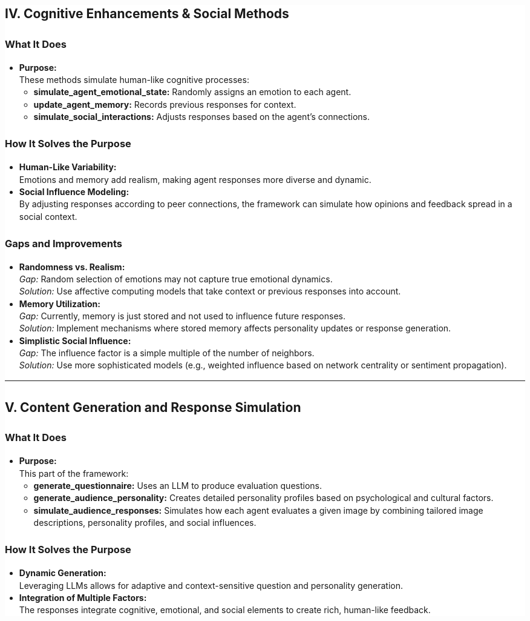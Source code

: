 ## IV. Cognitive Enhancements & Social Methods

### What It Does
- **Purpose:**  
  These methods simulate human-like cognitive processes:
  - **simulate_agent_emotional_state:** Randomly assigns an emotion to each agent.
  - **update_agent_memory:** Records previous responses for context.
  - **simulate_social_interactions:** Adjusts responses based on the agent’s connections.

### How It Solves the Purpose
- **Human-Like Variability:**  
  Emotions and memory add realism, making agent responses more diverse and dynamic.
- **Social Influence Modeling:**  
  By adjusting responses according to peer connections, the framework can simulate how opinions and feedback spread in a social context.

### Gaps and Improvements
- **Randomness vs. Realism:**  
  *Gap:* Random selection of emotions may not capture true emotional dynamics.  
  *Solution:* Use affective computing models that take context or previous responses into account.
- **Memory Utilization:**  
  *Gap:* Currently, memory is just stored and not used to influence future responses.  
  *Solution:* Implement mechanisms where stored memory affects personality updates or response generation.
- **Simplistic Social Influence:**  
  *Gap:* The influence factor is a simple multiple of the number of neighbors.  
  *Solution:* Use more sophisticated models (e.g., weighted influence based on network centrality or sentiment propagation).

---

## V. Content Generation and Response Simulation

### What It Does
- **Purpose:**  
  This part of the framework:
  - **generate_questionnaire:** Uses an LLM to produce evaluation questions.
  - **generate_audience_personality:** Creates detailed personality profiles based on psychological and cultural factors.
  - **simulate_audience_responses:** Simulates how each agent evaluates a given image by combining tailored image descriptions, personality profiles, and social influences.

### How It Solves the Purpose
- **Dynamic Generation:**  
  Leveraging LLMs allows for adaptive and context-sensitive question and personality generation.
- **Integration of Multiple Factors:**  
  The responses integrate cognitive, emotional, and social elements to create rich, human-like feedback.
